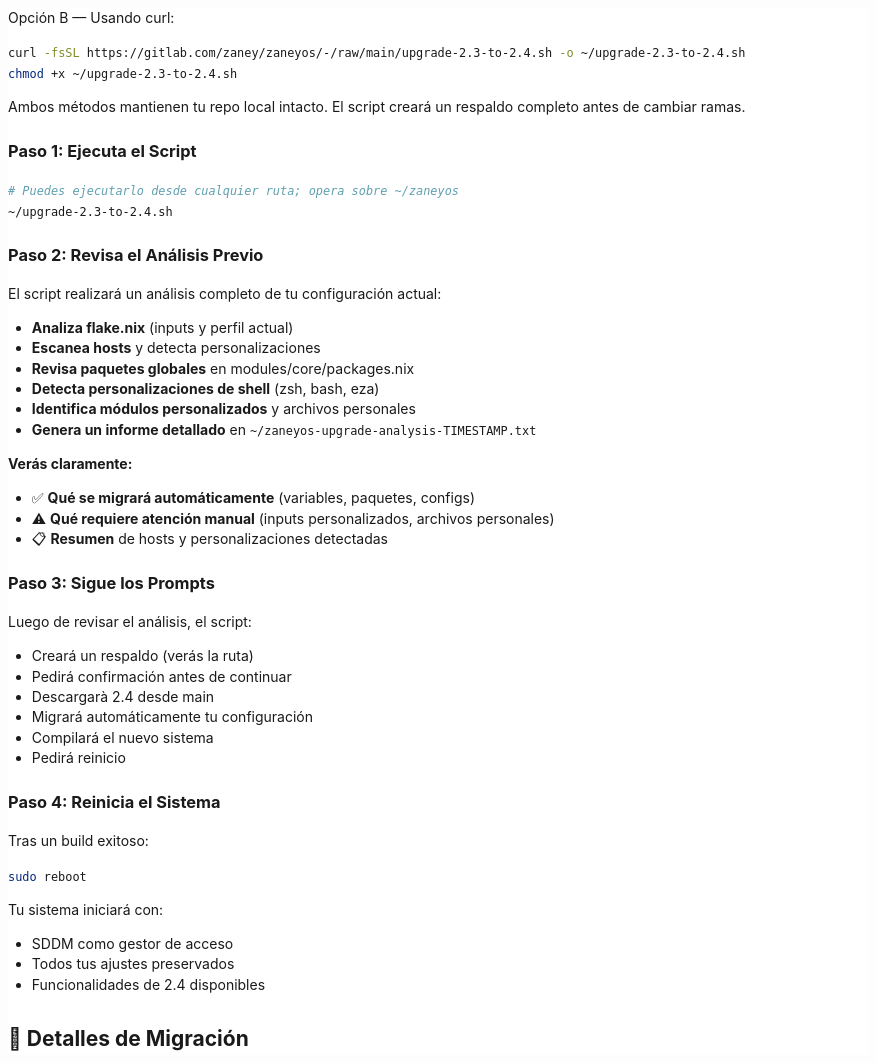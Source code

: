 Opción B — Usando curl:
```bash
curl -fsSL https://gitlab.com/zaney/zaneyos/-/raw/main/upgrade-2.3-to-2.4.sh -o ~/upgrade-2.3-to-2.4.sh
chmod +x ~/upgrade-2.3-to-2.4.sh
```

Ambos métodos mantienen tu repo local intacto. El script creará un respaldo completo antes de cambiar ramas.

### Paso 1: Ejecuta el Script

```bash
# Puedes ejecutarlo desde cualquier ruta; opera sobre ~/zaneyos
~/upgrade-2.3-to-2.4.sh
```

### Paso 2: Revisa el Análisis Previo

El script realizará un análisis completo de tu configuración actual:
- **Analiza flake.nix** (inputs y perfil actual)
- **Escanea hosts** y detecta personalizaciones
- **Revisa paquetes globales** en modules/core/packages.nix
- **Detecta personalizaciones de shell** (zsh, bash, eza)
- **Identifica módulos personalizados** y archivos personales
- **Genera un informe detallado** en `~/zaneyos-upgrade-analysis-TIMESTAMP.txt`

**Verás claramente:**
- ✅ **Qué se migrará automáticamente** (variables, paquetes, configs)
- ⚠️ **Qué requiere atención manual** (inputs personalizados, archivos personales)
- 📋 **Resumen** de hosts y personalizaciones detectadas

### Paso 3: Sigue los Prompts

Luego de revisar el análisis, el script:
- Creará un respaldo (verás la ruta)
- Pedirá confirmación antes de continuar
- Descargarà 2.4 desde main
- Migrará automáticamente tu configuración
- Compilará el nuevo sistema
- Pedirá reinicio

### Paso 4: Reinicia el Sistema

Tras un build exitoso:
```bash
sudo reboot
```

Tu sistema iniciará con:
- SDDM como gestor de acceso
- Todos tus ajustes preservados
- Funcionalidades de 2.4 disponibles

## 🔧 Detalles de Migración
